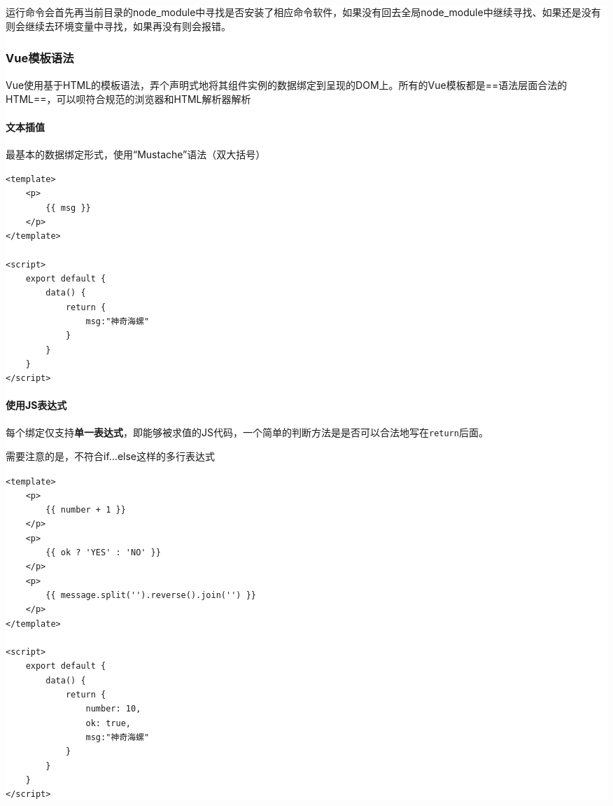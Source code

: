 运行命令会首先再当前目录的node_module中寻找是否安装了相应命令软件，如果没有回去全局node_module中继续寻找、如果还是没有则会继续去环境变量中寻找，如果再没有则会报错。

### Vue模板语法

Vue使用基于HTML的模板语法，弄个声明式地将其组件实例的数据绑定到呈现的DOM上。所有的Vue模板都是==语法层面合法的HTML==，可以呗符合规范的浏览器和HTML解析器解析

#### 文本插值

最基本的数据绑定形式，使用“Mustache”语法（双大括号）

```vue
<template>
	<p>
        {{ msg }}
    </p>
</template>

<script>
    export default {
        data() {
            return {
                msg:"神奇海螺"
            }
        }
    }
</script>
```

#### 使用JS表达式

每个绑定仅支持**单一表达式**，即能够被求值的JS代码，一个简单的判断方法是是否可以合法地写在`return`后面。

需要注意的是，不符合if…else这样的多行表达式

```vue
<template>
	<p>
        {{ number + 1 }}
    </p>
	<p>
        {{ ok ? 'YES' : 'NO' }}
    </p>
	<p>
        {{ message.split('').reverse().join('') }}
    </p>
</template>

<script>
    export default {
        data() {
            return {
                number: 10,
                ok: true,
                msg:"神奇海螺"
            }
        }
    }
</script>
```
